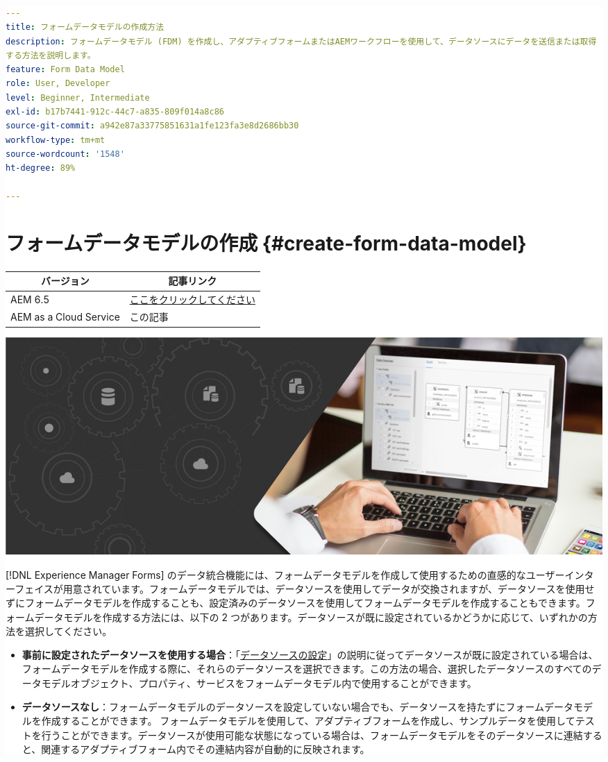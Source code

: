 ```yaml
---
title: フォームデータモデルの作成方法
description: フォームデータモデル (FDM) を作成し、アダプティブフォームまたはAEMワークフローを使用して、データソースにデータを送信または取得する方法を説明します。
feature: Form Data Model
role: User, Developer
level: Beginner, Intermediate
exl-id: b17b7441-912c-44c7-a835-809f014a8c86
source-git-commit: a942e87a33775851631a1fe123fa3e8d2686bb30
workflow-type: tm+mt
source-wordcount: '1548'
ht-degree: 89%

---
```


# フォームデータモデルの作成 {#create-form-data-model}

| バージョン | 記事リンク |
| -------- | ---------------------------- |
| AEM 6.5 | [ここをクリックしてください](https://experienceleague.adobe.com/docs/experience-manager-65/forms/form-data-model/create-form-data-models.html?lang=ja) |
| AEM as a Cloud Service | この記事 |


![データ統合](do-not-localize/data-integeration.png)

[!DNL Experience Manager Forms] のデータ統合機能には、フォームデータモデルを作成して使用するための直感的なユーザーインターフェイスが用意されています。フォームデータモデルでは、データソースを使用してデータが交換されますが、データソースを使用せずにフォームデータモデルを作成することも、設定済みのデータソースを使用してフォームデータモデルを作成することもできます。フォームデータモデルを作成する方法には、以下の 2 つがあります。データソースが既に設定されているかどうかに応じて、いずれかの方法を選択してください。

* **事前に設定されたデータソースを使用する場合**：「[データソースの設定](configure-data-sources.md)」の説明に従ってデータソースが既に設定されている場合は、フォームデータモデルを作成する際に、それらのデータソースを選択できます。この方法の場合、選択したデータソースのすべてのデータモデルオブジェクト、プロパティ、サービスをフォームデータモデル内で使用することができます。

* **データソースなし**：フォームデータモデルのデータソースを設定していない場合でも、データソースを持たずにフォームデータモデルを作成することができます。 フォームデータモデルを使用して、アダプティブフォームを作成し、サンプルデータを使用してテストを行うことができます。データソースが使用可能な状態になっている場合は、フォームデータモデルをそのデータソースに連結すると、関連するアダプティブフォーム内でその連結内容が自動的に反映されます。
